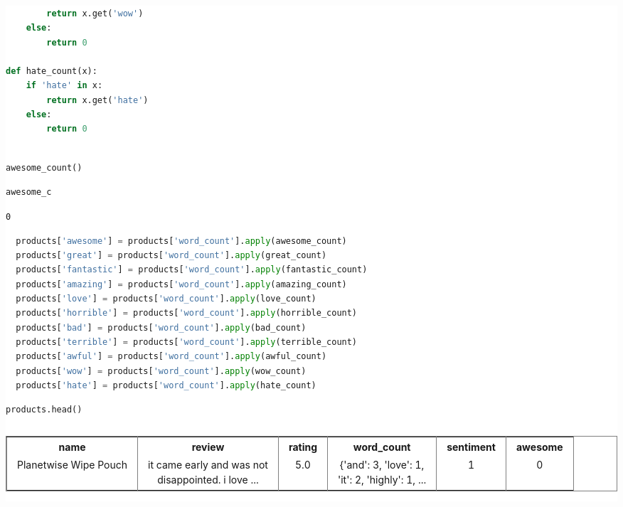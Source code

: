 ```python
        return x.get('wow')
    else:
        return 0
    
def hate_count(x):
    if 'hate' in x:
        return x.get('hate')
    else:
        return 0    
    
```


```python
awesome_count()

```


```python
awesome_c
```




    0




```python
  products['awesome'] = products['word_count'].apply(awesome_count)
  products['great'] = products['word_count'].apply(great_count)
  products['fantastic'] = products['word_count'].apply(fantastic_count)
  products['amazing'] = products['word_count'].apply(amazing_count)
  products['love'] = products['word_count'].apply(love_count)
  products['horrible'] = products['word_count'].apply(horrible_count)
  products['bad'] = products['word_count'].apply(bad_count)
  products['terrible'] = products['word_count'].apply(terrible_count)
  products['awful'] = products['word_count'].apply(awful_count)
  products['wow'] = products['word_count'].apply(wow_count)
  products['hate'] = products['word_count'].apply(hate_count)

```


```python
products.head()
```




<div style="max-height:1000px;max-width:1500px;overflow:auto;"><table frame="box" rules="cols">
    <tr>
        <th style="padding-left: 1em; padding-right: 1em; text-align: center">name</th>
        <th style="padding-left: 1em; padding-right: 1em; text-align: center">review</th>
        <th style="padding-left: 1em; padding-right: 1em; text-align: center">rating</th>
        <th style="padding-left: 1em; padding-right: 1em; text-align: center">word_count</th>
        <th style="padding-left: 1em; padding-right: 1em; text-align: center">sentiment</th>
        <th style="padding-left: 1em; padding-right: 1em; text-align: center">awesome</th>
    </tr>
    <tr>
        <td style="padding-left: 1em; padding-right: 1em; text-align: center; vertical-align: top">Planetwise Wipe Pouch</td>
        <td style="padding-left: 1em; padding-right: 1em; text-align: center; vertical-align: top">it came early and was not<br>disappointed. i love ...</td>
        <td style="padding-left: 1em; padding-right: 1em; text-align: center; vertical-align: top">5.0</td>
        <td style="padding-left: 1em; padding-right: 1em; text-align: center; vertical-align: top">{'and': 3, 'love': 1,<br>'it': 2, 'highly': 1, ...</td>
        <td style="padding-left: 1em; padding-right: 1em; text-align: center; vertical-align: top">1</td>
        <td style="padding-left: 1em; padding-right: 1em; text-align: center; vertical-align: top">0</td>